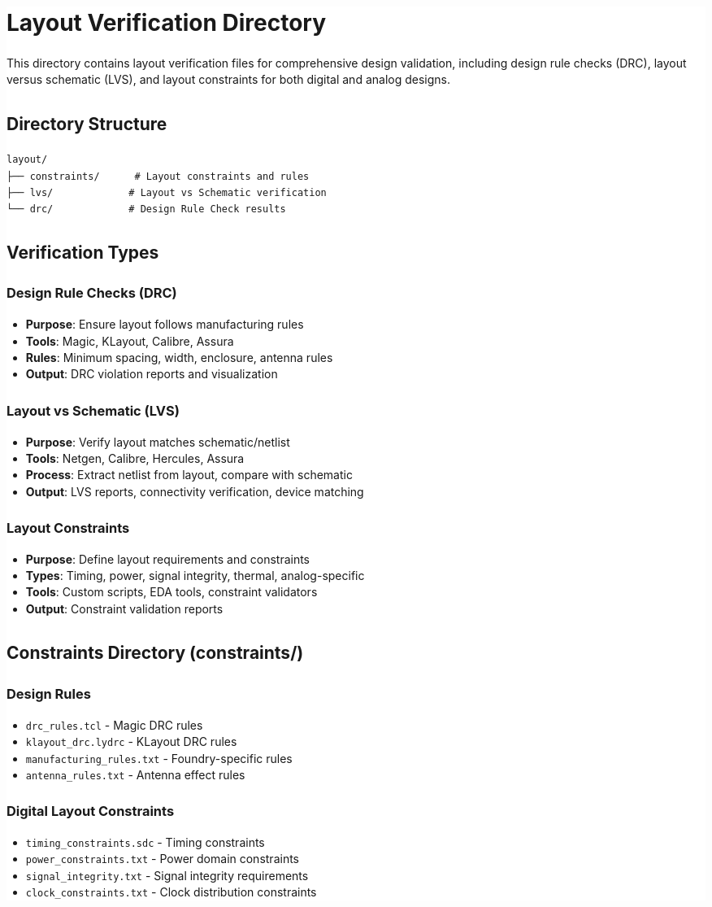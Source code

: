 # Layout Verification Directory

This directory contains layout verification files for comprehensive design validation, including design rule checks (DRC), layout versus schematic (LVS), and layout constraints for both digital and analog designs.

## Directory Structure

```
layout/
├── constraints/      # Layout constraints and rules
├── lvs/             # Layout vs Schematic verification
└── drc/             # Design Rule Check results
```

## Verification Types

### Design Rule Checks (DRC)
- **Purpose**: Ensure layout follows manufacturing rules
- **Tools**: Magic, KLayout, Calibre, Assura
- **Rules**: Minimum spacing, width, enclosure, antenna rules
- **Output**: DRC violation reports and visualization

### Layout vs Schematic (LVS)
- **Purpose**: Verify layout matches schematic/netlist
- **Tools**: Netgen, Calibre, Hercules, Assura
- **Process**: Extract netlist from layout, compare with schematic
- **Output**: LVS reports, connectivity verification, device matching

### Layout Constraints
- **Purpose**: Define layout requirements and constraints
- **Types**: Timing, power, signal integrity, thermal, analog-specific
- **Tools**: Custom scripts, EDA tools, constraint validators
- **Output**: Constraint validation reports

## Constraints Directory (constraints/)

### Design Rules
- `drc_rules.tcl` - Magic DRC rules
- `klayout_drc.lydrc` - KLayout DRC rules
- `manufacturing_rules.txt` - Foundry-specific rules
- `antenna_rules.txt` - Antenna effect rules

### Digital Layout Constraints
- `timing_constraints.sdc` - Timing constraints
- `power_constraints.txt` - Power domain constraints
- `signal_integrity.txt` - Signal integrity requirements
- `clock_constraints.txt` - Clock distribution constraints
